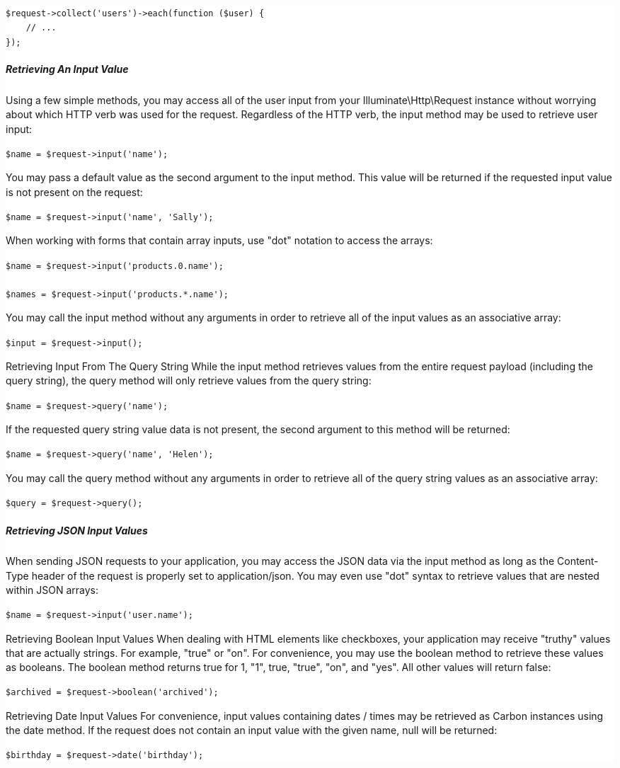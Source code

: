 ```
$request->collect('users')->each(function ($user) {
    // ...
});
```

##### Retrieving An Input Value
Using a few simple methods, you may access all of the user input from your Illuminate\Http\Request instance without worrying about which HTTP verb was used for the request. Regardless of the HTTP verb, the input method may be used to retrieve user input:
```
$name = $request->input('name');
```
You may pass a default value as the second argument to the input method. This value will be returned if the requested input value is not present on the request:
```
$name = $request->input('name', 'Sally');
```
When working with forms that contain array inputs, use "dot" notation to access the arrays:
```
$name = $request->input('products.0.name');
 
$names = $request->input('products.*.name');
```
You may call the input method without any arguments in order to retrieve all of the input values as an associative array:
```
$input = $request->input();
```
Retrieving Input From The Query String
While the input method retrieves values from the entire request payload (including the query string), the query method will only retrieve values from the query string:
```
$name = $request->query('name');
```
If the requested query string value data is not present, the second argument to this method will be returned:
```
$name = $request->query('name', 'Helen');
```
You may call the query method without any arguments in order to retrieve all of the query string values as an associative array:
```
$query = $request->query();
```
##### Retrieving JSON Input Values
When sending JSON requests to your application, you may access the JSON data via the input method as long as the Content-Type header of the request is properly set to application/json. You may even use "dot" syntax to retrieve values that are nested within JSON arrays:
```
$name = $request->input('user.name');
```
Retrieving Boolean Input Values
When dealing with HTML elements like checkboxes, your application may receive "truthy" values that are actually strings. For example, "true" or "on". For convenience, you may use the boolean method to retrieve these values as booleans. The boolean method returns true for 1, "1", true, "true", "on", and "yes". All other values will return false:
```
$archived = $request->boolean('archived');
```
Retrieving Date Input Values
For convenience, input values containing dates / times may be retrieved as Carbon instances using the date method. If the request does not contain an input value with the given name, null will be returned:
```
$birthday = $request->date('birthday');
```